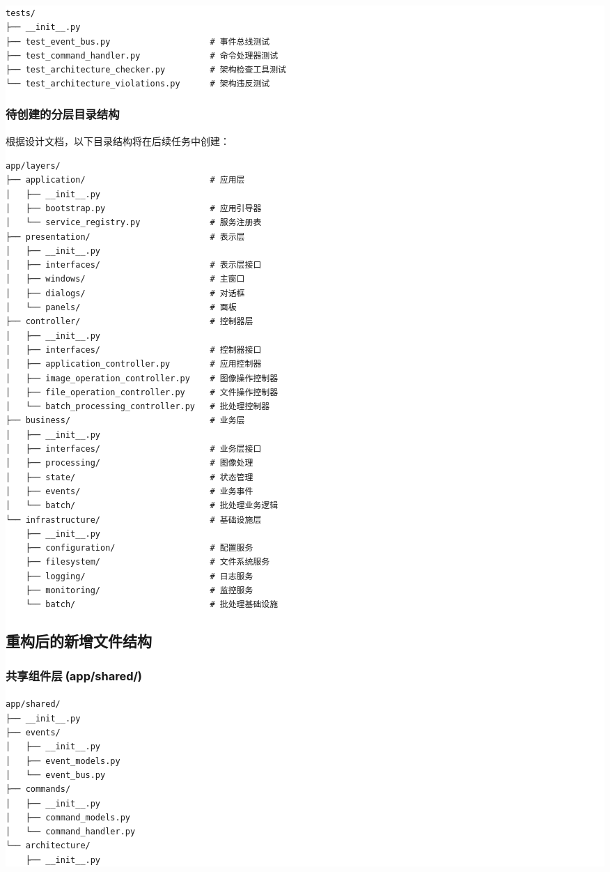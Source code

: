 ```
tests/
├── __init__.py
├── test_event_bus.py                    # 事件总线测试
├── test_command_handler.py              # 命令处理器测试
├── test_architecture_checker.py         # 架构检查工具测试
└── test_architecture_violations.py      # 架构违反测试
```

### 待创建的分层目录结构

根据设计文档，以下目录结构将在后续任务中创建：

```
app/layers/
├── application/                         # 应用层
│   ├── __init__.py
│   ├── bootstrap.py                     # 应用引导器
│   └── service_registry.py              # 服务注册表
├── presentation/                        # 表示层
│   ├── __init__.py
│   ├── interfaces/                      # 表示层接口
│   ├── windows/                         # 主窗口
│   ├── dialogs/                         # 对话框
│   └── panels/                          # 面板
├── controller/                          # 控制器层
│   ├── __init__.py
│   ├── interfaces/                      # 控制器接口
│   ├── application_controller.py        # 应用控制器
│   ├── image_operation_controller.py    # 图像操作控制器
│   ├── file_operation_controller.py     # 文件操作控制器
│   └── batch_processing_controller.py   # 批处理控制器
├── business/                            # 业务层
│   ├── __init__.py
│   ├── interfaces/                      # 业务层接口
│   ├── processing/                      # 图像处理
│   ├── state/                           # 状态管理
│   ├── events/                          # 业务事件
│   └── batch/                           # 批处理业务逻辑
└── infrastructure/                      # 基础设施层
    ├── __init__.py
    ├── configuration/                   # 配置服务
    ├── filesystem/                      # 文件系统服务
    ├── logging/                         # 日志服务
    ├── monitoring/                      # 监控服务
    └── batch/                           # 批处理基础设施
```

## 重构后的新增文件结构

### 共享组件层 (app/shared/)
```
app/shared/
├── __init__.py
├── events/
│   ├── __init__.py
│   ├── event_models.py
│   └── event_bus.py
├── commands/
│   ├── __init__.py
│   ├── command_models.py
│   └── command_handler.py
└── architecture/
    ├── __init__.py
```